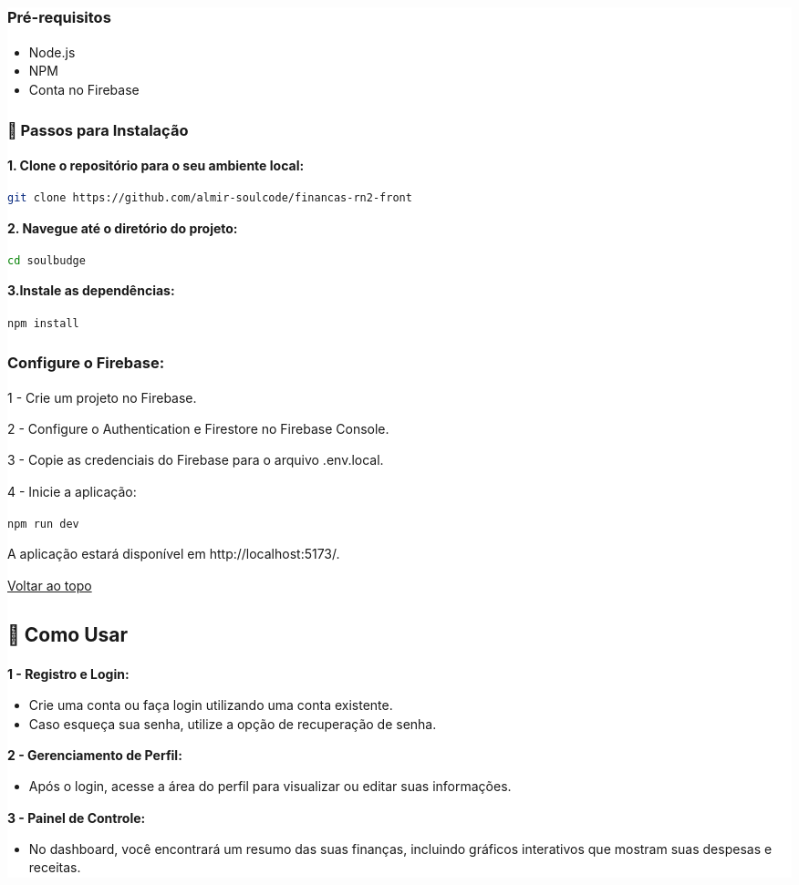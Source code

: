 ### Pré-requisitos

- Node.js
- NPM
- Conta no Firebase

### 🦿 Passos para Instalação

**1. Clone o repositório para o seu ambiente local:**

```bash
git clone https://github.com/almir-soulcode/financas-rn2-front
```

**2. Navegue até o diretório do projeto:**

```bash
cd soulbudge
```

**3.Instale as dependências:**

```bash
npm install
```

### Configure o Firebase:

1 - Crie um projeto no Firebase.

2 - Configure o Authentication e Firestore no Firebase Console.

3 - Copie as credenciais do Firebase para o arquivo .env.local.

4 - Inicie a aplicação:

```bash
npm run dev
```

A aplicação estará disponível em http://localhost:5173/.

[Voltar ao topo](#topo)

## 🚀 Como Usar

**1 - Registro e Login:**

- Crie uma conta ou faça login utilizando uma conta existente.
- Caso esqueça sua senha, utilize a opção de recuperação de senha.

**2 - Gerenciamento de Perfil:**

- Após o login, acesse a área do perfil para visualizar ou editar suas informações.

**3 - Painel de Controle:**

- No dashboard, você encontrará um resumo das suas finanças, incluindo gráficos interativos que mostram suas despesas e receitas.

